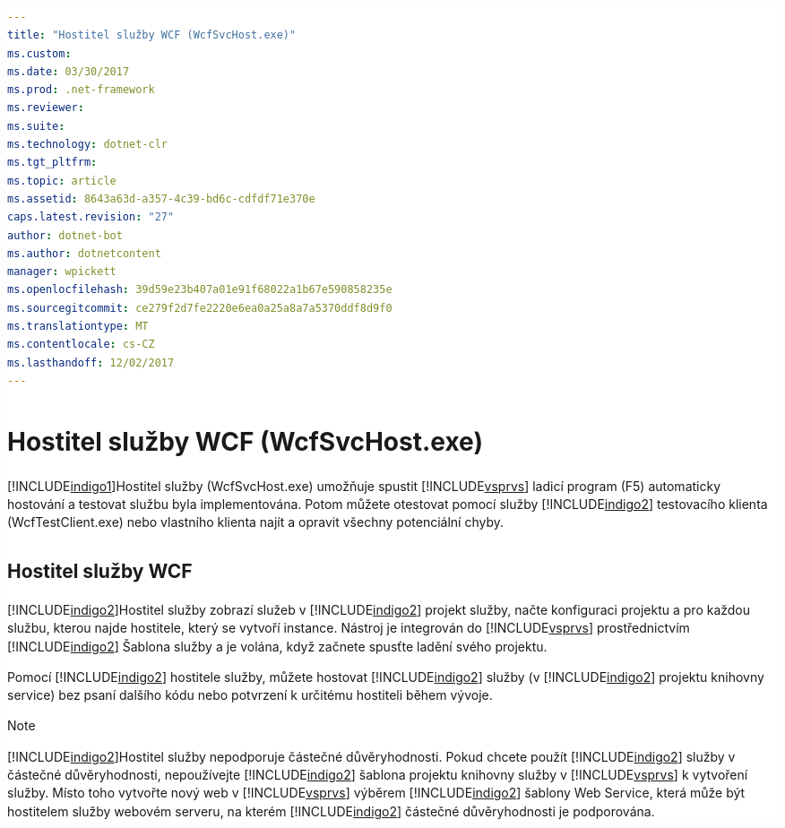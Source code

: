 ```yaml
---
title: "Hostitel služby WCF (WcfSvcHost.exe)"
ms.custom: 
ms.date: 03/30/2017
ms.prod: .net-framework
ms.reviewer: 
ms.suite: 
ms.technology: dotnet-clr
ms.tgt_pltfrm: 
ms.topic: article
ms.assetid: 8643a63d-a357-4c39-bd6c-cdfdf71e370e
caps.latest.revision: "27"
author: dotnet-bot
ms.author: dotnetcontent
manager: wpickett
ms.openlocfilehash: 39d59e23b407a01e91f68022a1b67e590858235e
ms.sourcegitcommit: ce279f2d7fe2220e6ea0a25a8a7a5370ddf8d9f0
ms.translationtype: MT
ms.contentlocale: cs-CZ
ms.lasthandoff: 12/02/2017
---
```

# <a name="wcf-service-host-wcfsvchostexe"></a>Hostitel služby WCF (WcfSvcHost.exe)
[!INCLUDE[indigo1](../../../includes/indigo1-md.md)]Hostitel služby (WcfSvcHost.exe) umožňuje spustit [!INCLUDE[vsprvs](../../../includes/vsprvs-md.md)] ladicí program (F5) automaticky hostování a testovat službu byla implementována. Potom můžete otestovat pomocí služby [!INCLUDE[indigo2](../../../includes/indigo2-md.md)] testovacího klienta (WcfTestClient.exe) nebo vlastního klienta najít a opravit všechny potenciální chyby.  
  
## <a name="wcf-service-host"></a>Hostitel služby WCF  
 [!INCLUDE[indigo2](../../../includes/indigo2-md.md)]Hostitel služby zobrazí služeb v [!INCLUDE[indigo2](../../../includes/indigo2-md.md)] projekt služby, načte konfiguraci projektu a pro každou službu, kterou najde hostitele, který se vytvoří instance. Nástroj je integrován do [!INCLUDE[vsprvs](../../../includes/vsprvs-md.md)] prostřednictvím [!INCLUDE[indigo2](../../../includes/indigo2-md.md)] Šablona služby a je volána, když začnete spusťte ladění svého projektu.  
  
 Pomocí [!INCLUDE[indigo2](../../../includes/indigo2-md.md)] hostitele služby, můžete hostovat [!INCLUDE[indigo2](../../../includes/indigo2-md.md)] služby (v [!INCLUDE[indigo2](../../../includes/indigo2-md.md)] projektu knihovny service) bez psaní dalšího kódu nebo potvrzení k určitému hostiteli během vývoje.  
  
> [!NOTE]
>  [!INCLUDE[indigo2](../../../includes/indigo2-md.md)]Hostitel služby nepodporuje částečné důvěryhodnosti. Pokud chcete použít [!INCLUDE[indigo2](../../../includes/indigo2-md.md)] služby v částečné důvěryhodnosti, nepoužívejte [!INCLUDE[indigo2](../../../includes/indigo2-md.md)] šablona projektu knihovny služby v [!INCLUDE[vsprvs](../../../includes/vsprvs-md.md)] k vytvoření služby. Místo toho vytvořte nový web v [!INCLUDE[vsprvs](../../../includes/vsprvs-md.md)] výběrem [!INCLUDE[indigo2](../../../includes/indigo2-md.md)] šablony Web Service, která může být hostitelem služby webovém serveru, na kterém [!INCLUDE[indigo2](../../../includes/indigo2-md.md)] částečné důvěryhodnosti je podporována.  
  